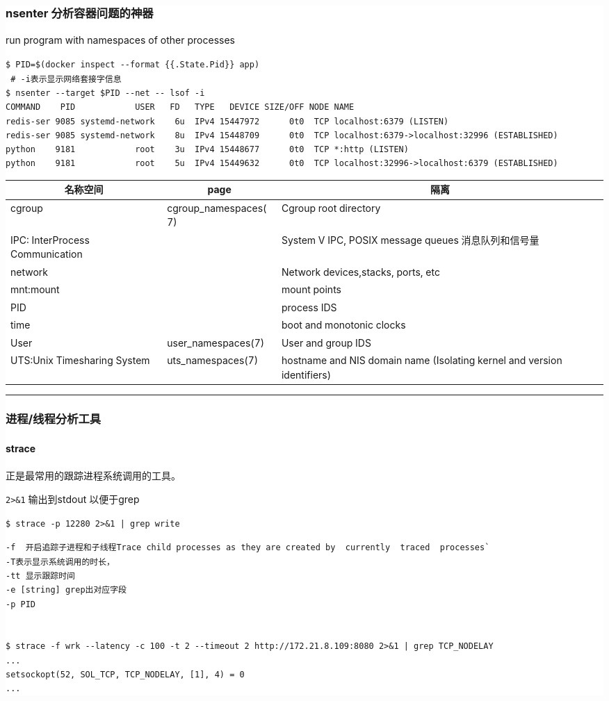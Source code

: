 ### nsenter  分析容器问题的神器

run program with namespaces of other processes

```shell
$ PID=$(docker inspect --format {{.State.Pid}} app)
 # -i表示显示网络套接字信息
$ nsenter --target $PID --net -- lsof -i
COMMAND    PID            USER   FD   TYPE   DEVICE SIZE/OFF NODE NAME
redis-ser 9085 systemd-network    6u  IPv4 15447972      0t0  TCP localhost:6379 (LISTEN)
redis-ser 9085 systemd-network    8u  IPv4 15448709      0t0  TCP localhost:6379->localhost:32996 (ESTABLISHED)
python    9181            root    3u  IPv4 15448677      0t0  TCP *:http (LISTEN)
python    9181            root    5u  IPv4 15449632      0t0  TCP localhost:32996->localhost:6379 (ESTABLISHED)

```



| 名称空间                        | page                 | 隔离                                                         |
| ------------------------------- | -------------------- | ------------------------------------------------------------ |
| cgroup                          | cgroup_namespaces(7) | Cgroup root directory                                        |
| IPC: InterProcess Communication |                      | System V IPC, POSIX message queues 消息队列和信号量          |
| network                         |                      | Network devices,stacks, ports, etc                           |
| mnt:mount                       |                      | mount points                                                 |
| PID                             |                      | process IDS                                                  |
| time                            |                      | boot and monotonic clocks                                    |
| User                            | user_namespaces(7)   | User and group IDS                                           |
| UTS:Unix Timesharing System     | uts_namespaces(7)    | hostname and NIS domain name (Isolating kernel and version identifiers) |

---

### 进程/线程分析工具

#### strace

正是最常用的跟踪进程系统调用的工具。

`2>&1` 输出到stdout 以便于grep

`$ strace -p 12280 2>&1 | grep write ` 

```
-f  开启追踪子进程和子线程Trace child processes as they are created by  currently  traced  processes`
-T表示显示系统调用的时长，
-tt 显示跟踪时间	
-e [string] grep出对应字段
-p PID


$ strace -f wrk --latency -c 100 -t 2 --timeout 2 http://172.21.8.109:8080 2>&1 | grep TCP_NODELAY
...
setsockopt(52, SOL_TCP, TCP_NODELAY, [1], 4) = 0
...
```
